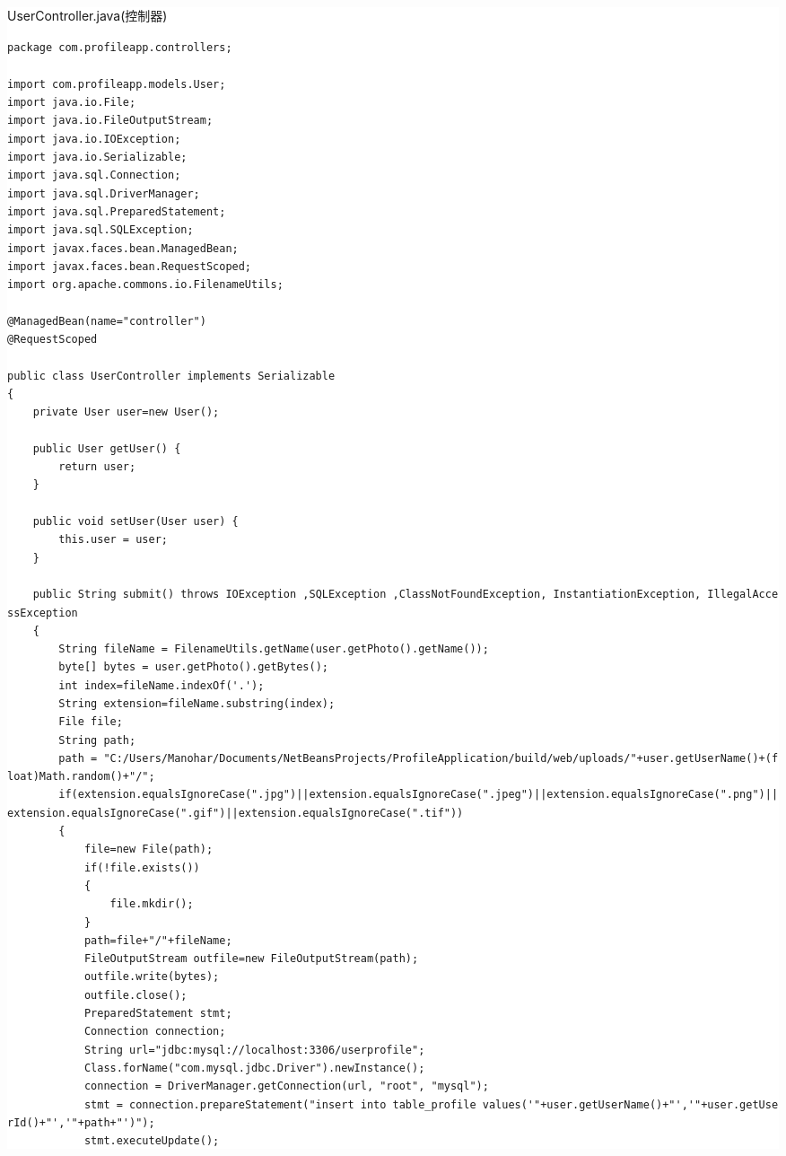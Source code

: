 UserController.java(控制器)

```
package com.profileapp.controllers;

import com.profileapp.models.User;
import java.io.File;
import java.io.FileOutputStream;
import java.io.IOException;
import java.io.Serializable;
import java.sql.Connection;
import java.sql.DriverManager;
import java.sql.PreparedStatement;
import java.sql.SQLException;
import javax.faces.bean.ManagedBean;
import javax.faces.bean.RequestScoped;
import org.apache.commons.io.FilenameUtils;

@ManagedBean(name="controller")
@RequestScoped

public class UserController implements Serializable
{
    private User user=new User();   

    public User getUser() {
        return user;
    }

    public void setUser(User user) {
        this.user = user;
    }

    public String submit() throws IOException ,SQLException ,ClassNotFoundException, InstantiationException, IllegalAccessException
    {
        String fileName = FilenameUtils.getName(user.getPhoto().getName());
        byte[] bytes = user.getPhoto().getBytes();
        int index=fileName.indexOf('.');
        String extension=fileName.substring(index);
        File file;
        String path;
        path = "C:/Users/Manohar/Documents/NetBeansProjects/ProfileApplication/build/web/uploads/"+user.getUserName()+(float)Math.random()+"/";
        if(extension.equalsIgnoreCase(".jpg")||extension.equalsIgnoreCase(".jpeg")||extension.equalsIgnoreCase(".png")||extension.equalsIgnoreCase(".gif")||extension.equalsIgnoreCase(".tif"))
        {
            file=new File(path);      
            if(!file.exists())
            {
                file.mkdir();                
            }
            path=file+"/"+fileName;
            FileOutputStream outfile=new FileOutputStream(path);           
            outfile.write(bytes);
            outfile.close();  
            PreparedStatement stmt;            
            Connection connection;
            String url="jdbc:mysql://localhost:3306/userprofile";
            Class.forName("com.mysql.jdbc.Driver").newInstance();
            connection = DriverManager.getConnection(url, "root", "mysql"); 
            stmt = connection.prepareStatement("insert into table_profile values('"+user.getUserName()+"','"+user.getUserId()+"','"+path+"')");                                 
            stmt.executeUpdate();
```